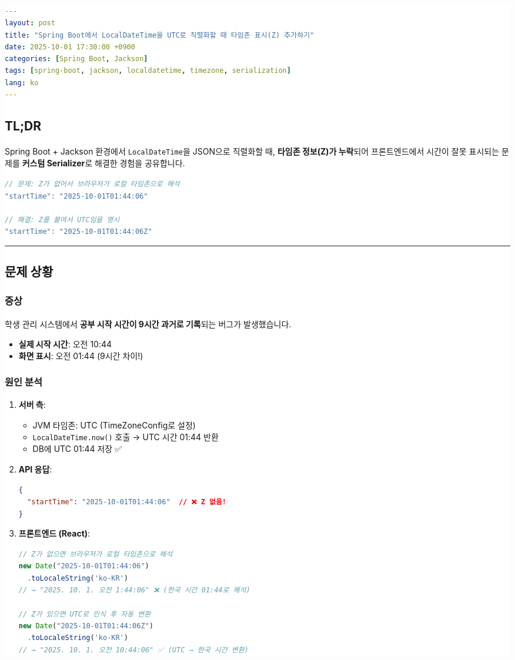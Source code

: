 ```yaml
---
layout: post
title: "Spring Boot에서 LocalDateTime을 UTC로 직렬화할 때 타임존 표시(Z) 추가하기"
date: 2025-10-01 17:30:00 +0900
categories: [Spring Boot, Jackson]
tags: [spring-boot, jackson, localdatetime, timezone, serialization]
lang: ko
---
```



## TL;DR

Spring Boot + Jackson 환경에서 `LocalDateTime`을 JSON으로 직렬화할 때, **타임존 정보(Z)가 누락**되어 프론트엔드에서 시간이 잘못 표시되는 문제를 **커스텀 Serializer**로 해결한 경험을 공유합니다.

```java
// 문제: Z가 없어서 브라우저가 로컬 타임존으로 해석
"startTime": "2025-10-01T01:44:06"

// 해결: Z를 붙여서 UTC임을 명시
"startTime": "2025-10-01T01:44:06Z"
```

---

## 문제 상황

### 증상

학생 관리 시스템에서 **공부 시작 시간이 9시간 과거로 기록**되는 버그가 발생했습니다.

- **실제 시작 시간**: 오전 10:44
- **화면 표시**: 오전 01:44 (9시간 차이!)

### 원인 분석

1. **서버 측**:
   - JVM 타임존: UTC (TimeZoneConfig로 설정)
   - `LocalDateTime.now()` 호출 → UTC 시간 01:44 반환
   - DB에 UTC 01:44 저장 ✅

2. **API 응답**:
   ```json
   {
     "startTime": "2025-10-01T01:44:06"  // ❌ Z 없음!
   }
   ```

3. **프론트엔드 (React)**:
   ```javascript
   // Z가 없으면 브라우저가 로컬 타임존으로 해석
   new Date("2025-10-01T01:44:06")
     .toLocaleString('ko-KR')
   // → "2025. 10. 1. 오전 1:44:06" ❌ (한국 시간 01:44로 해석)

   // Z가 있으면 UTC로 인식 후 자동 변환
   new Date("2025-10-01T01:44:06Z")
     .toLocaleString('ko-KR')
   // → "2025. 10. 1. 오전 10:44:06" ✅ (UTC → 한국 시간 변환)
   ```
